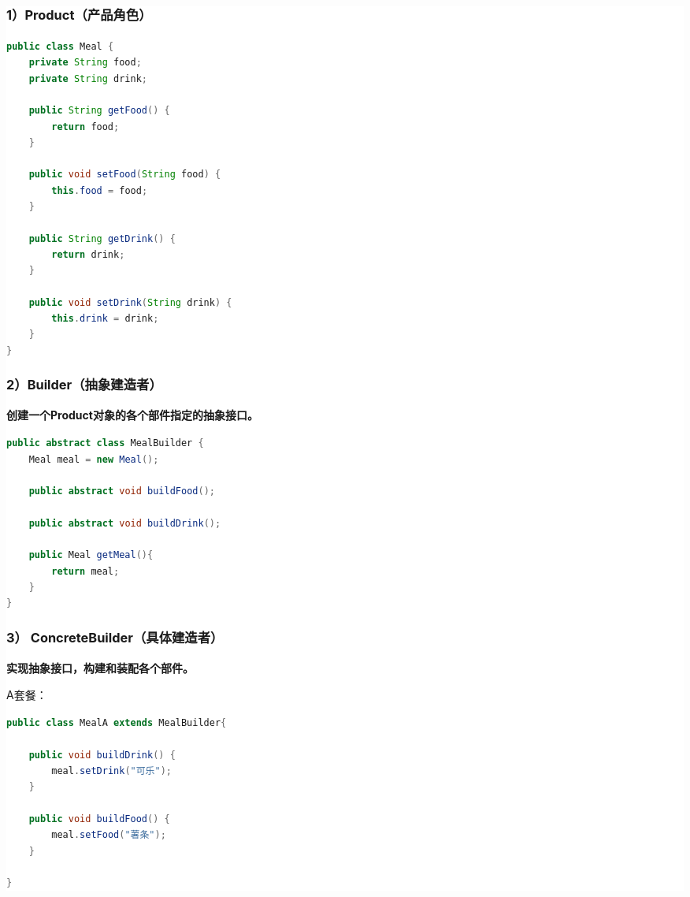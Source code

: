 ### 1）Product（产品角色）

```java
public class Meal {
    private String food;
    private String drink;

    public String getFood() {
        return food;
    }

    public void setFood(String food) {
        this.food = food;
    }

    public String getDrink() {
        return drink;
    }

    public void setDrink(String drink) {
        this.drink = drink;
    }
}

```

### 2）Builder（抽象建造者）

**创建一个Product对象的各个部件指定的抽象接口。**

```java
public abstract class MealBuilder {
    Meal meal = new Meal();

    public abstract void buildFood();

    public abstract void buildDrink();

    public Meal getMeal(){
        return meal;
    }
}
```

### 3） ConcreteBuilder（具体建造者）

**实现抽象接口，构建和装配各个部件。**

A套餐：

```java
public class MealA extends MealBuilder{

    public void buildDrink() {
        meal.setDrink("可乐");
    }

    public void buildFood() {
        meal.setFood("薯条");
    }

}
```
